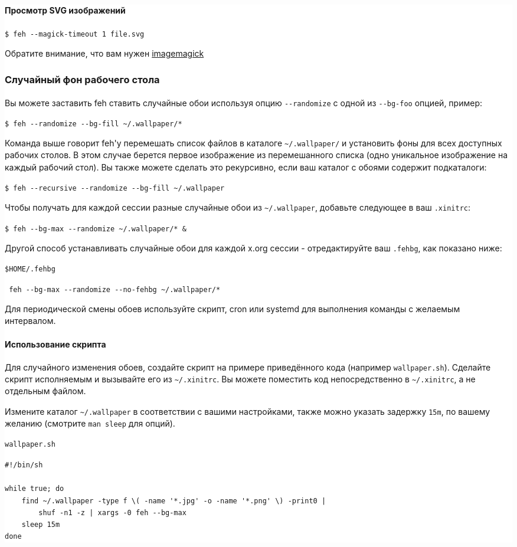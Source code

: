 #### Просмотр SVG изображений

 `$ feh --magick-timeout 1 file.svg` 

Обратите внимание, что вам нужен [imagemagick](https://www.archlinux.org/packages/?name=imagemagick)

### Случайный фон рабочего стола

Вы можете заставить feh ставить случайные обои используя опцию `--randomize` с одной из `--bg-foo` опцией, пример:

 `$ feh --randomize --bg-fill ~/.wallpaper/*` 

Команда выше говорит feh'у перемешать список файлов в каталоге `~/.wallpaper/` и установить фоны для всех доступных рабочих столов. В этом случае берется первое изображение из перемешанного списка (одно уникальное изображение на каждый рабочий стол). Вы также можете сделать это рекурсивно, если ваш каталог с обоями содержит подкаталоги:

 `$ feh --recursive --randomize --bg-fill ~/.wallpaper` 

Чтобы получать для каждой сессии разные случайные обои из `~/.wallpaper`, добавьте следующее в ваш `.xinitrc`:

 `$ feh --bg-max --randomize ~/.wallpaper/* &` 

Другой способ устанавливать случайные обои для каждой x.org сессии - отредактируйте ваш `.fehbg`, как показано ниже:

 `$HOME/.fehbg` 
```
 feh --bg-max --randomize --no-fehbg ~/.wallpaper/* 

```

Для периодической смены обоев используйте скрипт, cron или systemd для выполнения команды с желаемым интервалом.

#### Использование скрипта

Для случайного изменения обоев, создайте скрипт на примере приведённого кода (например `wallpaper.sh`). Сделайте скрипт исполняемым и вызывайте его из `~/.xinitrc`. Вы можете поместить код непосредственно в `~/.xinitrc`, а не отдельным файлом.

Измените каталог `~/.wallpaper` в соответствии с вашими настройками, также можно указать задержку `15m`, по вашему желанию (смотрите `man sleep` для опций).

 `wallpaper.sh` 
```
#!/bin/sh

while true; do
	find ~/.wallpaper -type f \( -name '*.jpg' -o -name '*.png' \) -print0 |
		shuf -n1 -z | xargs -0 feh --bg-max
	sleep 15m
done

```
